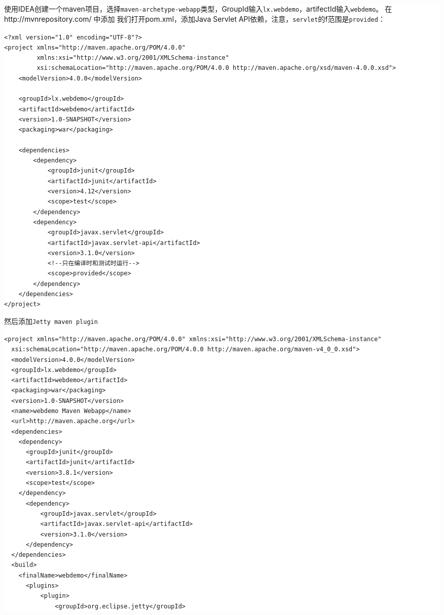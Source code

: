 使用IDEA创建一个maven项目，选择`maven-archetype-webapp`类型，GroupId输入`lx.webdemo`，artifectId输入`webdemo`。
在http://mvnrepository.com/ 中添加
我们打开pom.xml，添加Java Servlet API依赖，注意，`servlet`的f范围是`provided`：

```
<?xml version="1.0" encoding="UTF-8"?>
<project xmlns="http://maven.apache.org/POM/4.0.0"
         xmlns:xsi="http://www.w3.org/2001/XMLSchema-instance"
         xsi:schemaLocation="http://maven.apache.org/POM/4.0.0 http://maven.apache.org/xsd/maven-4.0.0.xsd">
    <modelVersion>4.0.0</modelVersion>

    <groupId>lx.webdemo</groupId>
    <artifactId>webdemo</artifactId>
    <version>1.0-SNAPSHOT</version>
    <packaging>war</packaging>

    <dependencies>
        <dependency>
            <groupId>junit</groupId>
            <artifactId>junit</artifactId>
            <version>4.12</version>
            <scope>test</scope>
        </dependency>
        <dependency>
            <groupId>javax.servlet</groupId>
            <artifactId>javax.servlet-api</artifactId>
            <version>3.1.0</version>
            <!--只在编译时和测试时运行-->
            <scope>provided</scope>
        </dependency>
    </dependencies>
</project>
```

然后添加`Jetty maven plugin`
```
<project xmlns="http://maven.apache.org/POM/4.0.0" xmlns:xsi="http://www.w3.org/2001/XMLSchema-instance"
  xsi:schemaLocation="http://maven.apache.org/POM/4.0.0 http://maven.apache.org/maven-v4_0_0.xsd">
  <modelVersion>4.0.0</modelVersion>
  <groupId>lx.webdemo</groupId>
  <artifactId>webdemo</artifactId>
  <packaging>war</packaging>
  <version>1.0-SNAPSHOT</version>
  <name>webdemo Maven Webapp</name>
  <url>http://maven.apache.org</url>
  <dependencies>
    <dependency>
      <groupId>junit</groupId>
      <artifactId>junit</artifactId>
      <version>3.8.1</version>
      <scope>test</scope>
    </dependency>
      <dependency>
          <groupId>javax.servlet</groupId>
          <artifactId>javax.servlet-api</artifactId>
          <version>3.1.0</version>
      </dependency>
  </dependencies>
  <build>
    <finalName>webdemo</finalName>
      <plugins>
          <plugin>
              <groupId>org.eclipse.jetty</groupId>
```